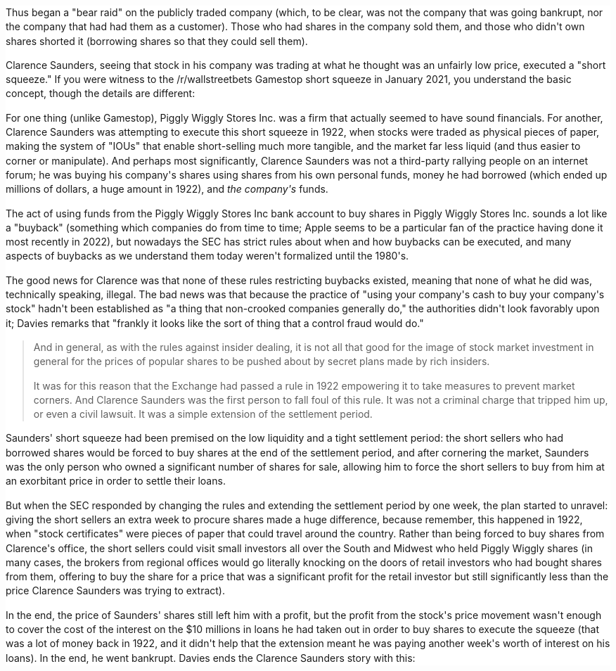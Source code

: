 Thus began a "bear raid" on the publicly traded company (which, to be clear, was not the company that was going bankrupt, nor the company that had had them as a customer). Those who had shares in the company sold them, and those who didn't own shares shorted it (borrowing shares so that they could sell them).

Clarence Saunders, seeing that stock in his company was trading at what he thought was an unfairly low price, executed a "short squeeze." If you were witness to the /r/wallstreetbets Gamestop short squeeze in January 2021, you understand the basic concept, though the details are different:

For one thing (unlike Gamestop), Piggly Wiggly Stores Inc. was a firm that actually seemed to have sound financials. For another, Clarence Saunders was attempting to execute this short squeeze in 1922, when stocks were traded as physical pieces of paper, making the system of "IOUs" that enable short-selling much more tangible, and the market far less liquid (and thus easier to corner or manipulate). And perhaps most significantly, Clarence Saunders was not a third-party rallying people on an internet forum; he was buying his company's shares using shares from his own personal funds, money he had borrowed (which ended up millions of dollars, a huge amount in 1922), and _the company's_ funds.

The act of using funds from the Piggly Wiggly Stores Inc bank account to buy shares in Piggly Wiggly Stores Inc. sounds a lot like a "buyback" (something which companies do from time to time; Apple seems to be a particular fan of the practice having done it most recently in 2022), but nowadays the SEC has strict rules about when and how buybacks can be executed, and many aspects of buybacks as we understand them today weren't formalized until the 1980's.

The good news for Clarence was that none of these rules restricting buybacks existed, meaning that none of what he did was, technically speaking, illegal. The bad news was that because the practice of "using your company's cash to buy your company's stock" hadn't been established as "a thing that non-crooked companies generally do," the authorities didn't look favorably upon it; Davies remarks that "frankly it looks like the sort of thing that a control fraud would do."

> And in general, as with the rules against insider dealing, it is not all that good for the image of stock market investment in general for the prices of popular shares to be pushed about by secret plans made by rich insiders.
> 
> It was for this reason that the Exchange had passed a rule in 1922 empowering it to take measures to prevent market corners. And Clarence Saunders was the first person to fall foul of this rule. It was not a criminal charge that tripped him up, or even a civil lawsuit. It was a simple extension of the settlement period. 

Saunders' short squeeze had been premised on the low liquidity and a tight settlement period: the short sellers who had borrowed shares would be forced to buy shares at the end of the settlement period, and after cornering the market, Saunders was the only person who owned a significant number of shares for sale, allowing him to force the short sellers to buy from him at an exorbitant price in order to settle their loans.

But when the SEC responded by changing the rules and extending the settlement period by one week, the plan started to unravel: giving the short sellers an extra week to procure shares made a huge difference, because remember, this happened in 1922, when "stock certificates" were pieces of paper that could travel around the country. Rather than being forced to buy shares from Clarence's office, the short sellers could visit small investors all over the South and Midwest who held Piggly Wiggly shares (in many cases, the brokers from regional offices would go literally knocking on the doors of retail investors who had bought shares from them, offering to buy the share for a price that was a significant profit for the retail investor but still significantly less than the price Clarence Saunders was trying to extract).

In the end, the price of Saunders' shares still left him with a profit, but the profit from the stock's price movement wasn't enough to cover the cost of the interest on the $10 millions in loans he had taken out in order to buy shares to execute the squeeze (that was a lot of money back in 1922, and it didn't help that the extension meant he was paying another week's worth of interest on his loans). In the end, he went bankrupt. Davies ends the Clarence Saunders story with this:
